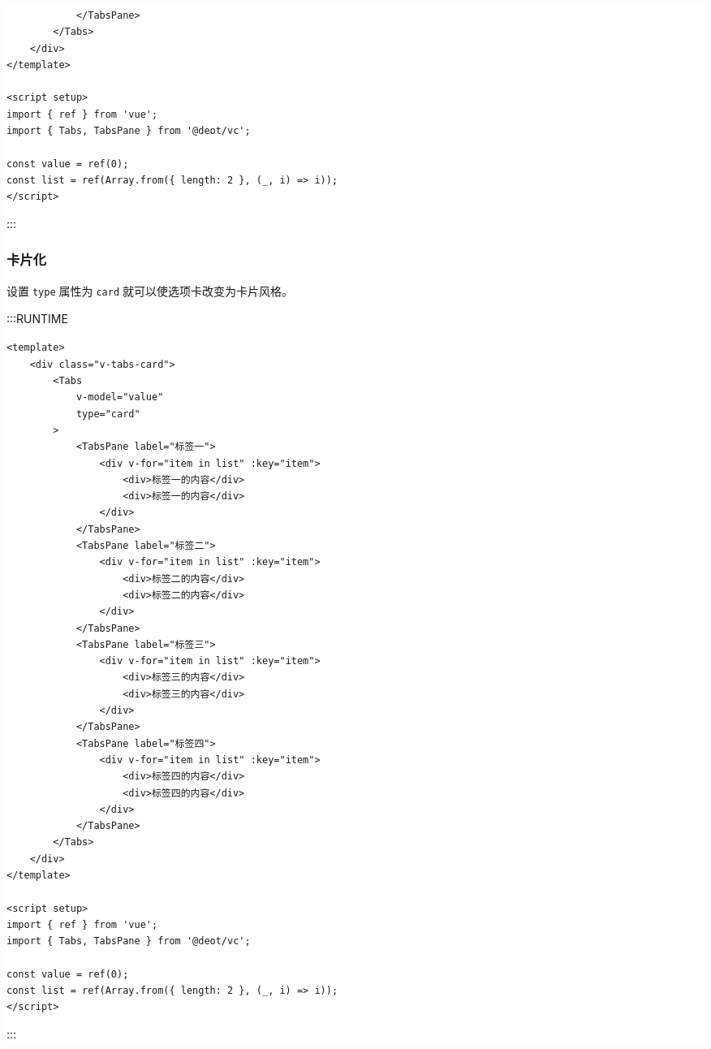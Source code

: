 ```vue
			</TabsPane>
		</Tabs>
	</div>
</template>

<script setup>
import { ref } from 'vue';
import { Tabs, TabsPane } from '@deot/vc';

const value = ref(0);
const list = ref(Array.from({ length: 2 }, (_, i) => i));
</script>
```
:::

### 卡片化
设置 `type` 属性为 `card` 就可以使选项卡改变为卡片风格。

:::RUNTIME
```vue
<template>
	<div class="v-tabs-card">
		<Tabs
			v-model="value"
			type="card"
		>
			<TabsPane label="标签一">
				<div v-for="item in list" :key="item">
					<div>标签一的内容</div>
					<div>标签一的内容</div>
				</div>
			</TabsPane>
			<TabsPane label="标签二">
				<div v-for="item in list" :key="item">
					<div>标签二的内容</div>
					<div>标签二的内容</div>
				</div>
			</TabsPane>
			<TabsPane label="标签三">
				<div v-for="item in list" :key="item">
					<div>标签三的内容</div>
					<div>标签三的内容</div>
				</div>
			</TabsPane>
			<TabsPane label="标签四">
				<div v-for="item in list" :key="item">
					<div>标签四的内容</div>
					<div>标签四的内容</div>
				</div>
			</TabsPane>
		</Tabs>
	</div>
</template>

<script setup>
import { ref } from 'vue';
import { Tabs, TabsPane } from '@deot/vc';

const value = ref(0);
const list = ref(Array.from({ length: 2 }, (_, i) => i));
</script>
```
:::
